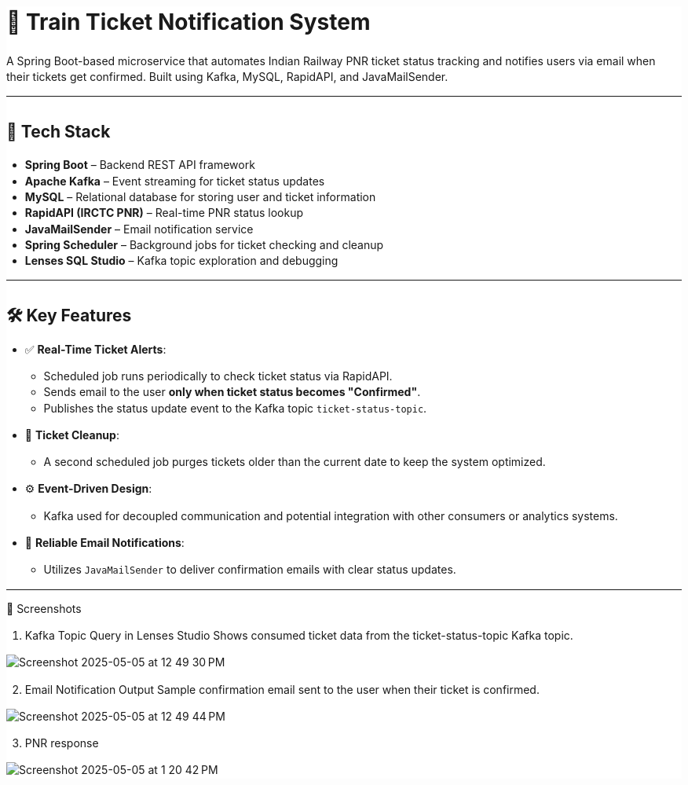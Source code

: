 # 🚆 Train Ticket Notification System

A Spring Boot-based microservice that automates Indian Railway PNR ticket status tracking and notifies users via email when their tickets get confirmed. Built using Kafka, MySQL, RapidAPI, and JavaMailSender.

---

## 🔧 Tech Stack

- **Spring Boot** – Backend REST API framework
- **Apache Kafka** – Event streaming for ticket status updates
- **MySQL** – Relational database for storing user and ticket information
- **RapidAPI (IRCTC PNR)** – Real-time PNR status lookup
- **JavaMailSender** – Email notification service
- **Spring Scheduler** – Background jobs for ticket checking and cleanup
- **Lenses SQL Studio** – Kafka topic exploration and debugging

---

## 🛠️ Key Features

- ✅ **Real-Time Ticket Alerts**:  
  - Scheduled job runs periodically to check ticket status via RapidAPI.  
  - Sends email to the user **only when ticket status becomes "Confirmed"**.  
  - Publishes the status update event to the Kafka topic `ticket-status-topic`.

- 🧹 **Ticket Cleanup**:  
  - A second scheduled job purges tickets older than the current date to keep the system optimized.

- ⚙️ **Event-Driven Design**:  
  - Kafka used for decoupled communication and potential integration with other consumers or analytics systems.

- 📧 **Reliable Email Notifications**:  
  - Utilizes `JavaMailSender` to deliver confirmation emails with clear status updates.

---

📸 Screenshots
1. Kafka Topic Query in Lenses Studio
Shows consumed ticket data from the ticket-status-topic Kafka topic.

<img width="1646" alt="Screenshot 2025-05-05 at 12 49 30 PM" src="https://github.com/user-attachments/assets/1abf02ca-8978-499a-bccf-680d82bc4814" />

2. Email Notification Output
Sample confirmation email sent to the user when their ticket is confirmed.

<img width="1178" alt="Screenshot 2025-05-05 at 12 49 44 PM" src="https://github.com/user-attachments/assets/2241eb39-332a-4259-985a-42dc7749136e" />

3. PNR response

<img width="1728" alt="Screenshot 2025-05-05 at 1 20 42 PM" src="https://github.com/user-attachments/assets/f3a3d579-c529-4fa3-901f-7fd6b8efdc01" />



